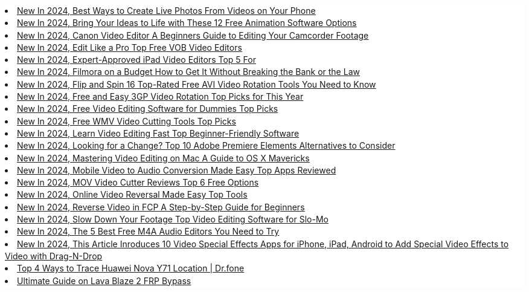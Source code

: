 <li><a href="https://ai-video-tools.techidaily.com/new-in-2024-best-ways-to-create-live-photos-from-videos-on-your-phone/"><u>New In 2024, Best Ways to Create Live Photos From Videos on Your Phone</u></a></li>
<li><a href="https://ai-video-tools.techidaily.com/new-in-2024-bring-your-ideas-to-life-with-these-12-free-animation-software-options/"><u>New In 2024, Bring Your Ideas to Life with These 12 Free Animation Software Options</u></a></li>
<li><a href="https://ai-video-tools.techidaily.com/new-in-2024-canon-video-editor-a-beginners-guide-to-editing-your-camcorder-footage/"><u>New In 2024, Canon Video Editor A Beginners Guide to Editing Your Camcorder Footage</u></a></li>
<li><a href="https://ai-video-tools.techidaily.com/new-in-2024-edit-like-a-pro-top-free-vob-video-editors/"><u>New In 2024, Edit Like a Pro Top Free VOB Video Editors</u></a></li>
<li><a href="https://ai-video-tools.techidaily.com/new-in-2024-expert-approved-ipad-video-editors-top-5-for/"><u>New In 2024, Expert-Approved iPad Video Editors Top 5 For</u></a></li>
<li><a href="https://ai-video-tools.techidaily.com/new-in-2024-filmora-on-a-budget-how-to-get-it-without-breaking-the-bank-or-the-law/"><u>New In 2024, Filmora on a Budget How to Get It Without Breaking the Bank or the Law</u></a></li>
<li><a href="https://ai-video-tools.techidaily.com/new-in-2024-flip-and-spin-16-top-rated-free-avi-video-rotation-tools-you-need-to-know/"><u>New In 2024, Flip and Spin 16 Top-Rated Free AVI Video Rotation Tools You Need to Know</u></a></li>
<li><a href="https://ai-video-tools.techidaily.com/new-in-2024-free-and-easy-3gp-video-rotation-top-picks-for-this-year/"><u>New In 2024, Free and Easy 3GP Video Rotation Top Picks for This Year</u></a></li>
<li><a href="https://ai-video-tools.techidaily.com/new-in-2024-free-video-editing-software-for-dummies-top-picks/"><u>New In 2024, Free Video Editing Software for Dummies Top Picks</u></a></li>
<li><a href="https://ai-video-tools.techidaily.com/new-in-2024-free-wmv-video-cutting-tools-top-picks/"><u>New In 2024, Free WMV Video Cutting Tools Top Picks</u></a></li>
<li><a href="https://ai-video-tools.techidaily.com/new-in-2024-learn-video-editing-fast-top-beginner-friendly-software/"><u>New In 2024, Learn Video Editing Fast Top Beginner-Friendly Software</u></a></li>
<li><a href="https://ai-video-tools.techidaily.com/new-in-2024-looking-for-a-change-top-10-adobe-premiere-elements-alternatives-to-consider/"><u>New In 2024, Looking for a Change? Top 10 Adobe Premiere Elements Alternatives to Consider</u></a></li>
<li><a href="https://ai-video-tools.techidaily.com/new-in-2024-mastering-video-editing-on-mac-a-guide-to-os-x-mavericks/"><u>New In 2024, Mastering Video Editing on Mac A Guide to OS X Mavericks</u></a></li>
<li><a href="https://ai-video-tools.techidaily.com/new-in-2024-mobile-video-to-audio-conversion-made-easy-top-apps-reviewed/"><u>New In 2024, Mobile Video to Audio Conversion Made Easy Top Apps Reviewed</u></a></li>
<li><a href="https://ai-video-tools.techidaily.com/new-in-2024-mov-video-cutter-reviews-top-6-free-options/"><u>New In 2024, MOV Video Cutter Reviews Top 6 Free Options</u></a></li>
<li><a href="https://ai-video-tools.techidaily.com/new-in-2024-online-video-reversal-made-easy-top-tools/"><u>New In 2024, Online Video Reversal Made Easy Top Tools</u></a></li>
<li><a href="https://ai-video-tools.techidaily.com/new-in-2024-reverse-video-in-fcp-a-step-by-step-guide-for-beginners/"><u>New In 2024, Reverse Video in FCP A Step-by-Step Guide for Beginners</u></a></li>
<li><a href="https://ai-video-tools.techidaily.com/new-in-2024-slow-down-your-footage-top-video-editing-software-for-slo-mo/"><u>New In 2024, Slow Down Your Footage Top Video Editing Software for Slo-Mo</u></a></li>
<li><a href="https://ai-video-tools.techidaily.com/new-in-2024-the-5-best-free-m4a-audio-editors-you-need-to-try/"><u>New In 2024, The 5 Best Free M4A Audio Editors You Need to Try</u></a></li>
<li><a href="https://ai-video-tools.techidaily.com/new-in-2024-this-article-inroduces-10-video-special-effects-apps-for-iphone-ipad-android-to-add-special-video-effects-to-video-with-drag-n-drop/"><u>New In 2024, This Article Inroduces 10 Video Special Effects Apps for iPhone, iPad, Android to Add Special Video Effects to Video with Drag-N-Drop</u></a></li>
<li><a href="https://android-location-track.techidaily.com/top-4-ways-to-trace-huawei-nova-y71-location-drfone-by-drfone-virtual-android/"><u>Top 4 Ways to Trace Huawei Nova Y71 Location | Dr.fone</u></a></li>
<li><a href="https://android-frp.techidaily.com/ultimate-guide-on-lava-blaze-2-frp-bypass-by-drfone-android/"><u>Ultimate Guide on Lava Blaze 2 FRP Bypass</u></a></li>
</ul></div>
